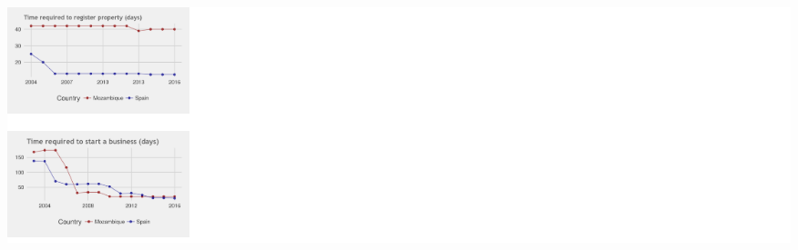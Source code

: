 <a href="/img/data/Time required to register property (days).png"> <img border="0" src= "/img/data/Time required to register property (days).png" width="200"></a>

<a href="/img/data/Time required to start a business (days).png"> <img border="0" src= "/img/data/Time required to start a business (days).png" width="200"></a>
